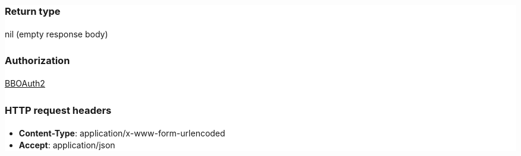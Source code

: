 ### Return type

nil (empty response body)

### Authorization

[BBOAuth2](../README.md#BBOAuth2)

### HTTP request headers

 - **Content-Type**: application/x-www-form-urlencoded
 - **Accept**: application/json



